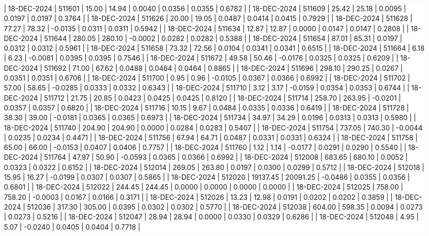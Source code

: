 | 18-DEC-2024 | 511601 | 15.00 | 14.94 | 0.0040 | 0.0356 | 0.0355 | 0.6782 |
| 18-DEC-2024 | 511609 | 25.42 | 25.18 | 0.0095 | 0.0197 | 0.0197 | 0.3764 |
| 18-DEC-2024 | 511626 | 20.00 | 19.05 | 0.0487 | 0.0414 | 0.0415 | 0.7929 |
| 18-DEC-2024 | 511628 | 77.27 | 78.32 | -0.0135 | 0.0311 | 0.0311 | 0.5942 |
| 18-DEC-2024 | 511634 | 12.87 | 12.87 | 0.0000 | 0.0147 | 0.0147 | 0.2808 |
| 18-DEC-2024 | 511644 | 280.05 | 280.10 | -0.0002 | 0.0282 | 0.0282 | 0.5388 |
| 18-DEC-2024 | 511654 | 87.01 | 85.31 | 0.0197 | 0.0312 | 0.0312 | 0.5961 |
| 18-DEC-2024 | 511658 | 73.32 | 72.56 | 0.0104 | 0.0341 | 0.0341 | 0.6515 |
| 18-DEC-2024 | 511664 | 6.18 | 6.23 | -0.0081 | 0.0395 | 0.0395 | 0.7546 |
| 18-DEC-2024 | 511672 | 49.58 | 50.46 | -0.0176 | 0.0325 | 0.0325 | 0.6209 |
| 18-DEC-2024 | 511692 | 71.00 | 67.62 | 0.0488 | 0.0464 | 0.0464 | 0.8865 |
| 18-DEC-2024 | 511696 | 298.10 | 290.25 | 0.0267 | 0.0351 | 0.0351 | 0.6706 |
| 18-DEC-2024 | 511700 | 0.95 | 0.96 | -0.0105 | 0.0367 | 0.0366 | 0.6992 |
| 18-DEC-2024 | 511702 | 57.00 | 58.65 | -0.0285 | 0.0333 | 0.0332 | 0.6343 |
| 18-DEC-2024 | 511710 | 3.12 | 3.17 | -0.0159 | 0.0354 | 0.0353 | 0.6744 |
| 18-DEC-2024 | 511712 | 21.75 | 20.85 | 0.0423 | 0.0425 | 0.0425 | 0.8120 |
| 18-DEC-2024 | 511714 | 258.70 | 263.95 | -0.0201 | 0.0357 | 0.0357 | 0.6820 |
| 18-DEC-2024 | 511716 | 10.15 | 9.67 | 0.0484 | 0.0335 | 0.0336 | 0.6419 |
| 18-DEC-2024 | 511728 | 38.30 | 39.00 | -0.0181 | 0.0365 | 0.0365 | 0.6973 |
| 18-DEC-2024 | 511734 | 34.97 | 34.29 | 0.0196 | 0.0313 | 0.0313 | 0.5980 |
| 18-DEC-2024 | 511740 | 204.90 | 204.90 | 0.0000 | 0.0284 | 0.0283 | 0.5407 |
| 18-DEC-2024 | 511754 | 737.05 | 740.30 | -0.0044 | 0.0235 | 0.0234 | 0.4471 |
| 18-DEC-2024 | 511756 | 67.94 | 64.71 | 0.0487 | 0.0331 | 0.0331 | 0.6324 |
| 18-DEC-2024 | 511758 | 65.00 | 66.00 | -0.0153 | 0.0407 | 0.0406 | 0.7757 |
| 18-DEC-2024 | 511760 | 1.12 | 1.14 | -0.0177 | 0.0291 | 0.0290 | 0.5540 |
| 18-DEC-2024 | 511764 | 47.97 | 50.90 | -0.0593 | 0.0365 | 0.0366 | 0.6992 |
| 18-DEC-2024 | 512008 | 683.65 | 680.10 | 0.0052 | 0.0323 | 0.0322 | 0.6152 |
| 18-DEC-2024 | 512014 | 269.05 | 263.80 | 0.0197 | 0.0300 | 0.0299 | 0.5712 |
| 18-DEC-2024 | 512018 | 15.95 | 16.27 | -0.0199 | 0.0307 | 0.0307 | 0.5865 |
| 18-DEC-2024 | 512020 | 19137.45 | 20091.25 | -0.0486 | 0.0355 | 0.0356 | 0.6801 |
| 18-DEC-2024 | 512022 | 244.45 | 244.45 | 0.0000 | 0.0000 | 0.0000 | 0.0000 |
| 18-DEC-2024 | 512025 | 758.00 | 758.20 | -0.0003 | 0.0167 | 0.0166 | 0.3171 |
| 18-DEC-2024 | 512026 | 13.23 | 12.98 | 0.0191 | 0.0202 | 0.0202 | 0.3859 |
| 18-DEC-2024 | 512036 | 317.30 | 305.00 | 0.0395 | 0.0302 | 0.0302 | 0.5770 |
| 18-DEC-2024 | 512038 | 604.00 | 598.35 | 0.0094 | 0.0273 | 0.0273 | 0.5216 |
| 18-DEC-2024 | 512047 | 28.94 | 28.94 | 0.0000 | 0.0330 | 0.0329 | 0.6286 |
| 18-DEC-2024 | 512048 | 4.95 | 5.07 | -0.0240 | 0.0405 | 0.0404 | 0.7718 |